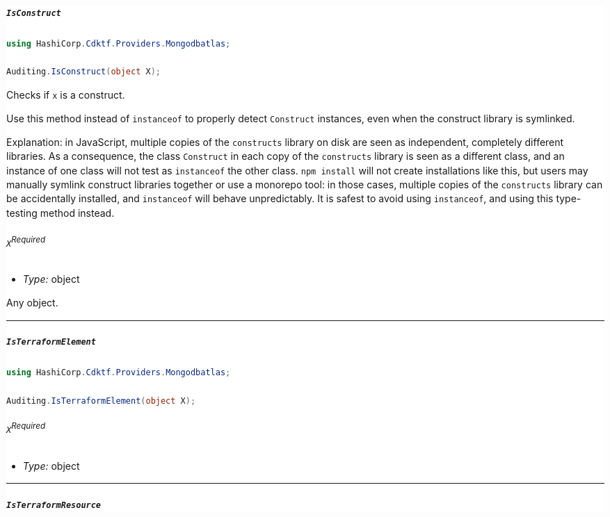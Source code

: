 
##### `IsConstruct` <a name="IsConstruct" id="@cdktf/provider-mongodbatlas.auditing.Auditing.isConstruct"></a>

```csharp
using HashiCorp.Cdktf.Providers.Mongodbatlas;

Auditing.IsConstruct(object X);
```

Checks if `x` is a construct.

Use this method instead of `instanceof` to properly detect `Construct`
instances, even when the construct library is symlinked.

Explanation: in JavaScript, multiple copies of the `constructs` library on
disk are seen as independent, completely different libraries. As a
consequence, the class `Construct` in each copy of the `constructs` library
is seen as a different class, and an instance of one class will not test as
`instanceof` the other class. `npm install` will not create installations
like this, but users may manually symlink construct libraries together or
use a monorepo tool: in those cases, multiple copies of the `constructs`
library can be accidentally installed, and `instanceof` will behave
unpredictably. It is safest to avoid using `instanceof`, and using
this type-testing method instead.

###### `X`<sup>Required</sup> <a name="X" id="@cdktf/provider-mongodbatlas.auditing.Auditing.isConstruct.parameter.x"></a>

- *Type:* object

Any object.

---

##### `IsTerraformElement` <a name="IsTerraformElement" id="@cdktf/provider-mongodbatlas.auditing.Auditing.isTerraformElement"></a>

```csharp
using HashiCorp.Cdktf.Providers.Mongodbatlas;

Auditing.IsTerraformElement(object X);
```

###### `X`<sup>Required</sup> <a name="X" id="@cdktf/provider-mongodbatlas.auditing.Auditing.isTerraformElement.parameter.x"></a>

- *Type:* object

---

##### `IsTerraformResource` <a name="IsTerraformResource" id="@cdktf/provider-mongodbatlas.auditing.Auditing.isTerraformResource"></a>
